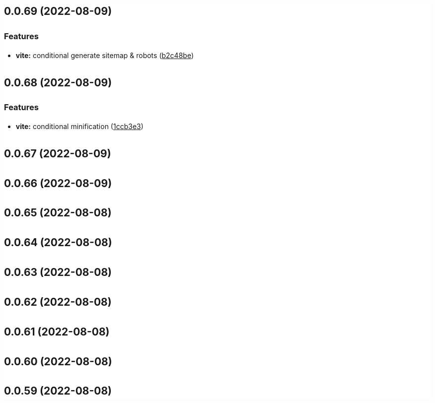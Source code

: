 ## 0.0.69 (2022-08-09)


### Features

* **vite:** conditional generate sitemap & robots ([b2c48be](https://github.com/tezjs/tez.js/commit/b2c48be75f300465fdb4374f7f048fa016a40684))



## 0.0.68 (2022-08-09)


### Features

* **vite:** conditional minification ([1ccb3e3](https://github.com/tezjs/tez.js/commit/1ccb3e330fa3daa8f56fad1bea32293e78fd8094))



## 0.0.67 (2022-08-09)



## 0.0.66 (2022-08-09)



## 0.0.65 (2022-08-08)



## 0.0.64 (2022-08-08)



## 0.0.63 (2022-08-08)



## 0.0.62 (2022-08-08)



## 0.0.61 (2022-08-08)



## 0.0.60 (2022-08-08)



## 0.0.59 (2022-08-08)
